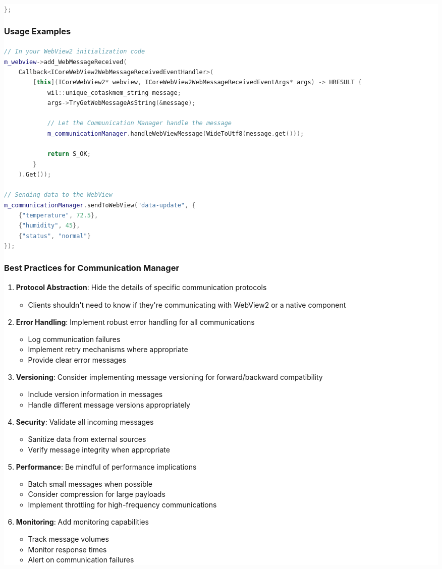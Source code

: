 ```cpp
};
```

### Usage Examples

```cpp
// In your WebView2 initialization code
m_webview->add_WebMessageReceived(
    Callback<ICoreWebView2WebMessageReceivedEventHandler>(
        [this](ICoreWebView2* webview, ICoreWebView2WebMessageReceivedEventArgs* args) -> HRESULT {
            wil::unique_cotaskmem_string message;
            args->TryGetWebMessageAsString(&message);
            
            // Let the Communication Manager handle the message
            m_communicationManager.handleWebViewMessage(WideToUtf8(message.get()));
            
            return S_OK;
        }
    ).Get());

// Sending data to the WebView
m_communicationManager.sendToWebView("data-update", {
    {"temperature", 72.5},
    {"humidity", 45},
    {"status", "normal"}
});
```

### Best Practices for Communication Manager

1. **Protocol Abstraction**: Hide the details of specific communication protocols
   - Clients shouldn't need to know if they're communicating with WebView2 or a native component

2. **Error Handling**: Implement robust error handling for all communications
   - Log communication failures
   - Implement retry mechanisms where appropriate
   - Provide clear error messages

3. **Versioning**: Consider implementing message versioning for forward/backward compatibility
   - Include version information in messages
   - Handle different message versions appropriately

4. **Security**: Validate all incoming messages
   - Sanitize data from external sources
   - Verify message integrity when appropriate

5. **Performance**: Be mindful of performance implications
   - Batch small messages when possible
   - Consider compression for large payloads
   - Implement throttling for high-frequency communications

6. **Monitoring**: Add monitoring capabilities
   - Track message volumes
   - Monitor response times
   - Alert on communication failures
